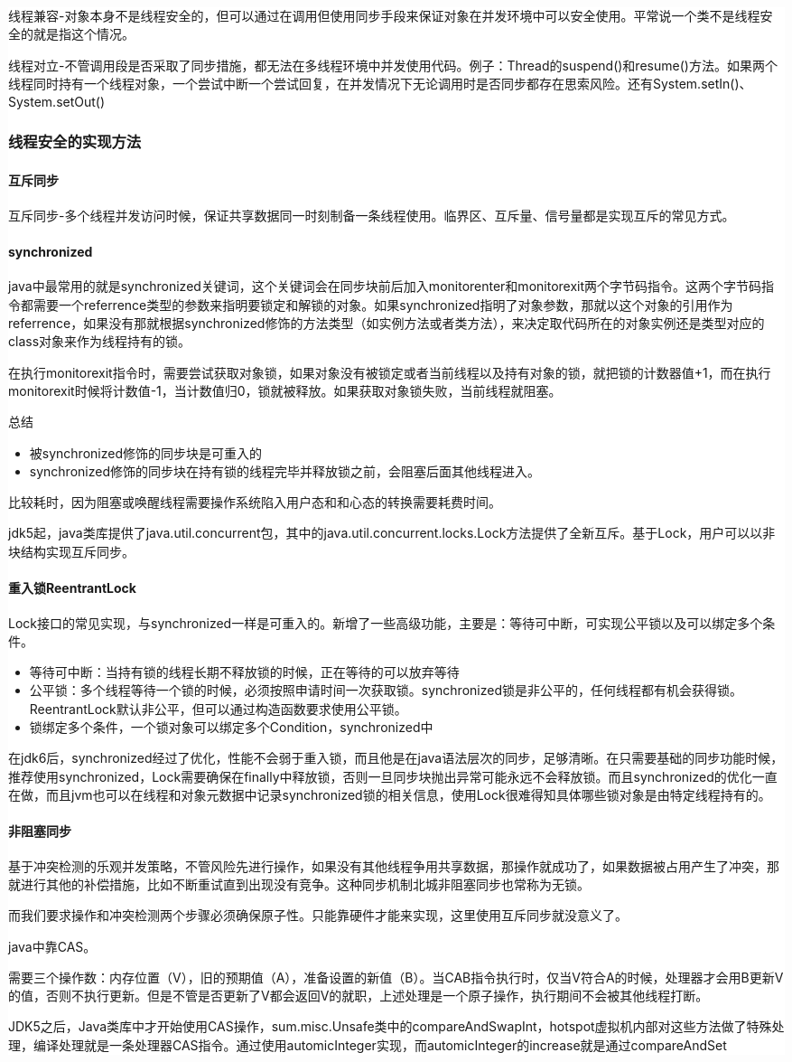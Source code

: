 线程兼容-对象本身不是线程安全的，但可以通过在调用但使用同步手段来保证对象在并发环境中可以安全使用。平常说一个类不是线程安全的就是指这个情况。

线程对立-不管调用段是否采取了同步措施，都无法在多线程环境中并发使用代码。例子：Thread的suspend()和resume()方法。如果两个线程同时持有一个线程对象，一个尝试中断一个尝试回复，在并发情况下无论调用时是否同步都存在思索风险。还有System.setIn()、System.setOut()

### 线程安全的实现方法

#### 互斥同步

互斥同步-多个线程并发访问时候，保证共享数据同一时刻制备一条线程使用。临界区、互斥量、信号量都是实现互斥的常见方式。

#### synchronized

java中最常用的就是synchronized关键词，这个关键词会在同步块前后加入monitorenter和monitorexit两个字节码指令。这两个字节码指令都需要一个referrence类型的参数来指明要锁定和解锁的对象。如果synchronized指明了对象参数，那就以这个对象的引用作为referrence，如果没有那就根据synchronized修饰的方法类型（如实例方法或者类方法），来决定取代码所在的对象实例还是类型对应的class对象来作为线程持有的锁。

在执行monitorexit指令时，需要尝试获取对象锁，如果对象没有被锁定或者当前线程以及持有对象的锁，就把锁的计数器值+1，而在执行monitorexit时候将计数值-1，当计数值归0，锁就被释放。如果获取对象锁失败，当前线程就阻塞。

总结

- 被synchronized修饰的同步块是可重入的
- synchronized修饰的同步块在持有锁的线程完毕并释放锁之前，会阻塞后面其他线程进入。

比较耗时，因为阻塞或唤醒线程需要操作系统陷入用户态和和心态的转换需要耗费时间。

jdk5起，java类库提供了java.util.concurrent包，其中的java.util.concurrent.locks.Lock方法提供了全新互斥。基于Lock，用户可以以非块结构实现互斥同步。

#### 重入锁ReentrantLock

Lock接口的常见实现，与synchronized一样是可重入的。新增了一些高级功能，主要是：等待可中断，可实现公平锁以及可以绑定多个条件。

- 等待可中断：当持有锁的线程长期不释放锁的时候，正在等待的可以放弃等待
- 公平锁：多个线程等待一个锁的时候，必须按照申请时间一次获取锁。synchronized锁是非公平的，任何线程都有机会获得锁。ReentrantLock默认非公平，但可以通过构造函数要求使用公平锁。
- 锁绑定多个条件，一个锁对象可以绑定多个Condition，synchronized中

在jdk6后，synchronized经过了优化，性能不会弱于重入锁，而且他是在java语法层次的同步，足够清晰。在只需要基础的同步功能时候，推荐使用synchronized，Lock需要确保在finally中释放锁，否则一旦同步块抛出异常可能永远不会释放锁。而且synchronized的优化一直在做，而且jvm也可以在线程和对象元数据中记录synchronized锁的相关信息，使用Lock很难得知具体哪些锁对象是由特定线程持有的。

#### 非阻塞同步

基于冲突检测的乐观并发策略，不管风险先进行操作，如果没有其他线程争用共享数据，那操作就成功了，如果数据被占用产生了冲突，那就进行其他的补偿措施，比如不断重试直到出现没有竞争。这种同步机制北城非阻塞同步也常称为无锁。

而我们要求操作和冲突检测两个步骤必须确保原子性。只能靠硬件才能来实现，这里使用互斥同步就没意义了。

java中靠CAS。

需要三个操作数：内存位置（V），旧的预期值（A），准备设置的新值（B）。当CAB指令执行时，仅当V符合A的时候，处理器才会用B更新V的值，否则不执行更新。但是不管是否更新了V都会返回V的就职，上述处理是一个原子操作，执行期间不会被其他线程打断。

JDK5之后，Java类库中才开始使用CAS操作，sum.misc.Unsafe类中的compareAndSwapInt，hotspot虚拟机内部对这些方法做了特殊处理，编译处理就是一条处理器CAS指令。通过使用automicInteger实现，而automicInteger的increase就是通过compareAndSet
